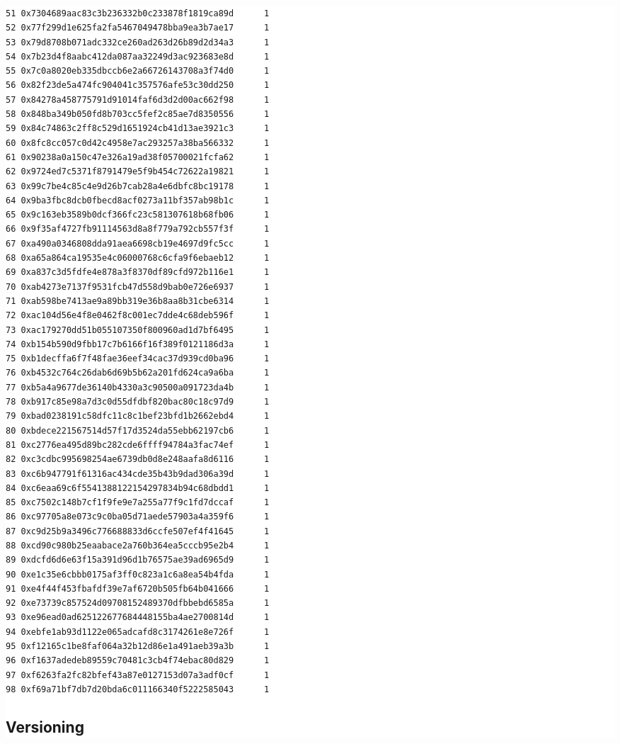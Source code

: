     51 0x7304689aac83c3b236332b0c233878f1819ca89d      1
    52 0x77f299d1e625fa2fa5467049478bba9ea3b7ae17      1
    53 0x79d8708b071adc332ce260ad263d26b89d2d34a3      1
    54 0x7b23d4f8aabc412da087aa32249d3ac923683e8d      1
    55 0x7c0a8020eb335dbccb6e2a66726143708a3f74d0      1
    56 0x82f23de5a474fc904041c357576afe53c30dd250      1
    57 0x84278a458775791d91014faf6d3d2d00ac662f98      1
    58 0x848ba349b050fd8b703cc5fef2c85ae7d8350556      1
    59 0x84c74863c2ff8c529d1651924cb41d13ae3921c3      1
    60 0x8fc8cc057c0d42c4958e7ac293257a38ba566332      1
    61 0x90238a0a150c47e326a19ad38f05700021fcfa62      1
    62 0x9724ed7c5371f8791479e5f9b454c72622a19821      1
    63 0x99c7be4c85c4e9d26b7cab28a4e6dbfc8bc19178      1
    64 0x9ba3fbc8dcb0fbecd8acf0273a11bf357ab98b1c      1
    65 0x9c163eb3589b0dcf366fc23c581307618b68fb06      1
    66 0x9f35af4727fb91114563d8a8f779a792cb557f3f      1
    67 0xa490a0346808dda91aea6698cb19e4697d9fc5cc      1
    68 0xa65a864ca19535e4c06000768c6cfa9f6ebaeb12      1
    69 0xa837c3d5fdfe4e878a3f8370df89cfd972b116e1      1
    70 0xab4273e7137f9531fcb47d558d9bab0e726e6937      1
    71 0xab598be7413ae9a89bb319e36b8aa8b31cbe6314      1
    72 0xac104d56e4f8e0462f8c001ec7dde4c68deb596f      1
    73 0xac179270dd51b055107350f800960ad1d7bf6495      1
    74 0xb154b590d9fbb17c7b6166f16f389f0121186d3a      1
    75 0xb1decffa6f7f48fae36eef34cac37d939cd0ba96      1
    76 0xb4532c764c26dab6d69b5b62a201fd624ca9a6ba      1
    77 0xb5a4a9677de36140b4330a3c90500a091723da4b      1
    78 0xb917c85e98a7d3c0d55dfdbf820bac80c18c97d9      1
    79 0xbad0238191c58dfc11c8c1bef23bfd1b2662ebd4      1
    80 0xbdece221567514d57f17d3524da55ebb62197cb6      1
    81 0xc2776ea495d89bc282cde6ffff94784a3fac74ef      1
    82 0xc3cdbc995698254ae6739db0d8e248aafa8d6116      1
    83 0xc6b947791f61316ac434cde35b43b9dad306a39d      1
    84 0xc6eaa69c6f5541388122154297834b94c68dbdd1      1
    85 0xc7502c148b7cf1f9fe9e7a255a77f9c1fd7dccaf      1
    86 0xc97705a8e073c9c0ba05d71aede57903a4a359f6      1
    87 0xc9d25b9a3496c776688833d6ccfe507ef4f41645      1
    88 0xcd90c980b25eaabace2a760b364ea5cccb95e2b4      1
    89 0xdcfd6d6e63f15a391d96d1b76575ae39ad6965d9      1
    90 0xe1c35e6cbbb0175af3ff0c823a1c6a8ea54b4fda      1
    91 0xe4f44f453fbafdf39e7af6720b505fb64b041666      1
    92 0xe73739c857524d09708152489370dfbbebd6585a      1
    93 0xe96ead0ad625122677684448155ba4ae2700814d      1
    94 0xebfe1ab93d1122e065adcafd8c3174261e8e726f      1
    95 0xf12165c1be8faf064a32b12d86e1a491aeb39a3b      1
    96 0xf1637adedeb89559c70481c3cb4f74ebac80d829      1
    97 0xf6263fa2fc82bfef43a87e0127153d07a3adf0cf      1
    98 0xf69a71bf7db7d20bda6c011166340f5222585043      1

## Versioning
